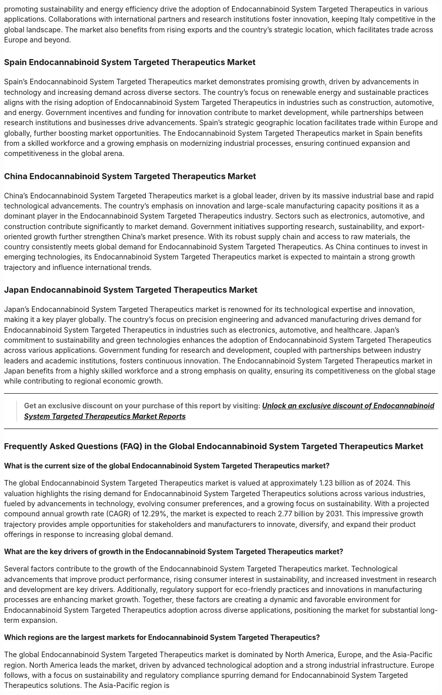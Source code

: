 promoting sustainability and energy efficiency drive the adoption of Endocannabinoid System Targeted Therapeutics in various applications. Collaborations with international partners and research institutions foster innovation, keeping Italy competitive in the global landscape. The market also benefits from rising exports and the country&rsquo;s strategic location, which facilitates trade across Europe and beyond.</p><h3>Spain Endocannabinoid System Targeted Therapeutics Market</h3><p>Spain&rsquo;s Endocannabinoid System Targeted Therapeutics market demonstrates promising growth, driven by advancements in technology and increasing demand across diverse sectors. The country&rsquo;s focus on renewable energy and sustainable practices aligns with the rising adoption of Endocannabinoid System Targeted Therapeutics in industries such as construction, automotive, and energy. Government incentives and funding for innovation contribute to market development, while partnerships between research institutions and businesses drive advancements. Spain&rsquo;s strategic geographic location facilitates trade within Europe and globally, further boosting market opportunities. The Endocannabinoid System Targeted Therapeutics market in Spain benefits from a skilled workforce and a growing emphasis on modernizing industrial processes, ensuring continued expansion and competitiveness in the global arena.</p><h3>China Endocannabinoid System Targeted Therapeutics Market</h3><p>China&rsquo;s Endocannabinoid System Targeted Therapeutics market is a global leader, driven by its massive industrial base and rapid technological advancements. The country&rsquo;s emphasis on innovation and large-scale manufacturing capacity positions it as a dominant player in the Endocannabinoid System Targeted Therapeutics industry. Sectors such as electronics, automotive, and construction contribute significantly to market demand. Government initiatives supporting research, sustainability, and export-oriented growth further strengthen China&rsquo;s market presence. With its robust supply chain and access to raw materials, the country consistently meets global demand for Endocannabinoid System Targeted Therapeutics. As China continues to invest in emerging technologies, its Endocannabinoid System Targeted Therapeutics market is expected to maintain a strong growth trajectory and influence international trends.</p><h3>Japan Endocannabinoid System Targeted Therapeutics Market</h3><p>Japan&rsquo;s Endocannabinoid System Targeted Therapeutics market is renowned for its technological expertise and innovation, making it a key player globally. The country&rsquo;s focus on precision engineering and advanced manufacturing drives demand for Endocannabinoid System Targeted Therapeutics in industries such as electronics, automotive, and healthcare. Japan&rsquo;s commitment to sustainability and green technologies enhances the adoption of Endocannabinoid System Targeted Therapeutics across various applications. Government funding for research and development, coupled with partnerships between industry leaders and academic institutions, fosters continuous innovation. The Endocannabinoid System Targeted Therapeutics market in Japan benefits from a highly skilled workforce and a strong emphasis on quality, ensuring its competitiveness on the global stage while contributing to regional economic growth.</p><hr /><blockquote><p><strong>Get an exclusive discount on your purchase of this report by visiting: <em><a href="://marketresearchpulse.com/ask-for-discount/46521?utm_source=Github&amp;utm_medium=030">Unlock an exclusive discount of Endocannabinoid System Targeted Therapeutics Market Reports</a></em>&nbsp;</strong></p></blockquote><hr /><h3>Frequently Asked Questions (FAQ) in the Global Endocannabinoid System Targeted Therapeutics Market</h3><p><strong>What is the current size of the global Endocannabinoid System Targeted Therapeutics market?</strong></p><p>The global Endocannabinoid System Targeted Therapeutics market is valued at approximately 1.23 billion as of 2024. This valuation highlights the rising demand for Endocannabinoid System Targeted Therapeutics solutions across various industries, fueled by advancements in technology, evolving consumer preferences, and a growing focus on sustainability. With a projected compound annual growth rate (CAGR) of 12.29%, the market is expected to reach 2.77 billion by 2031. This impressive growth trajectory provides ample opportunities for stakeholders and manufacturers to innovate, diversify, and expand their product offerings in response to increasing global demand.</p><p><strong>What are the key drivers of growth in the Endocannabinoid System Targeted Therapeutics market?</strong></p><p>Several factors contribute to the growth of the Endocannabinoid System Targeted Therapeutics market. Technological advancements that improve product performance, rising consumer interest in sustainability, and increased investment in research and development are key drivers. Additionally, regulatory support for eco-friendly practices and innovations in manufacturing processes are enhancing market growth. Together, these factors are creating a dynamic and favorable environment for Endocannabinoid System Targeted Therapeutics adoption across diverse applications, positioning the market for substantial long-term expansion.</p><p><strong>Which regions are the largest markets for Endocannabinoid System Targeted Therapeutics?</strong></p><p>The global Endocannabinoid System Targeted Therapeutics market is dominated by North America, Europe, and the Asia-Pacific region. North America leads the market, driven by advanced technological adoption and a strong industrial infrastructure. Europe follows, with a focus on sustainability and regulatory compliance spurring demand for Endocannabinoid System Targeted Therapeutics solutions. The Asia-Pacific region is